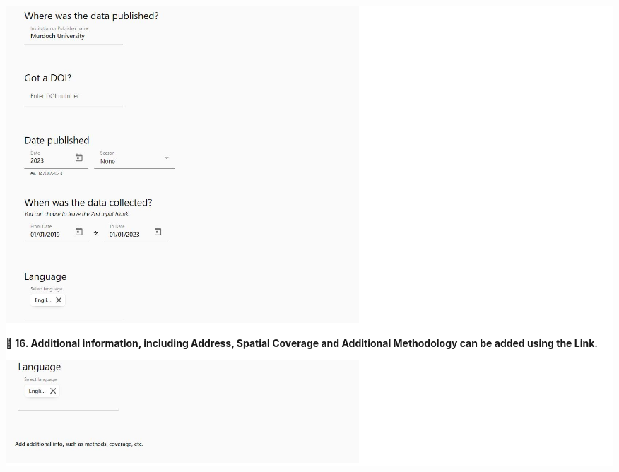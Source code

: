 <img src="images/researchportal/12_Dates.JPG" alt="hi" width="500" class="inline"/>


:pear: **16. Additional information, including Address, Spatial Coverage and Additional Methodology can be added using the Link.**


<img src="images/researchportal/13_AdditionalInfo.JPG" alt="hi" width="500" class="inline"/>
